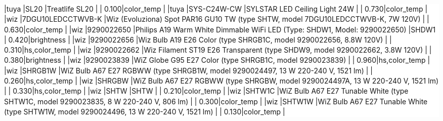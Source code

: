 |tuya           |SL20                     |Treatlife SL20                                                                               |                                                                                                                                                                                                                                                                                                      |  0.100|color_temp              |
|tuya           |SYS-C24W-CW              |SYLSTAR LED Ceiling Light 24W                                                                |                                                                                                                                                                                                                                                                                                      |  0.730|color_temp              |
|wiz            |7DGU10LEDCCTWVB-K        |Wiz (Evoluziona) Spot PAR16 GU10 TW (type SHTW, model 7DGU10LEDCCTWVB-K, 7W 120V)            |                                                                                                                                                                                                                                                                                                      |  0.630|color_temp              |
|wiz            |9290022650               |Philips A19 Warm White Dimmable WiFi LED (Type: SHDW1, Model: 9290022650)                    |SHDW1                                                                                                                                                                                                                                                                                                 |  0.420|brightness              |
|wiz            |9290022656               |Wiz Bulb A19 E26 Color (type SHRGB1C, model 9290022656, 8.8W 120V)                           |                                                                                                                                                                                                                                                                                                      |  0.310|hs,color_temp           |
|wiz            |9290022662               |Wiz Filament ST19 E26 Transparent (type SHDW9, model 9290022662, 3.8W 120V)                  |                                                                                                                                                                                                                                                                                                      |  0.380|brightness              |
|wiz            |9290023839               |WiZ Globe G95 E27 Color (type SHRGB1C, model 9290023839)                                     |                                                                                                                                                                                                                                                                                                      |  0.960|hs,color_temp           |
|wiz            |SHRGB1W                  |WiZ Bulb A67 E27 RGBWW (type SHRGB1W, model 9290024497, 13 W 220-240 V, 1521 lm)             |                                                                                                                                                                                                                                                                                                      |  0.260|hs,color_temp           |
|wiz            |SHRGBW                   |WiZ Bulb A67 E27 RGBWW (type SHRGBW, model 9290024497A, 13 W 220-240 V, 1521 lm)             |                                                                                                                                                                                                                                                                                                      |  0.330|hs,color_temp           |
|wiz            |SHTW                     |SHTW                                                                                         |                                                                                                                                                                                                                                                                                                      |  0.210|color_temp              |
|wiz            |SHTW1C                   |WiZ Bulb A67 E27 Tunable White (type SHTW1C, model 9290023835, 8 W 220-240 V, 806 lm)        |                                                                                                                                                                                                                                                                                                      |  0.300|color_temp              |
|wiz            |SHTW1W                   |WiZ Bulb A67 E27 Tunable White (type SHTW1W, model 9290024496, 13 W 220-240 V, 1521 lm)      |                                                                                                                                                                                                                                                                                                      |  0.130|color_temp              |